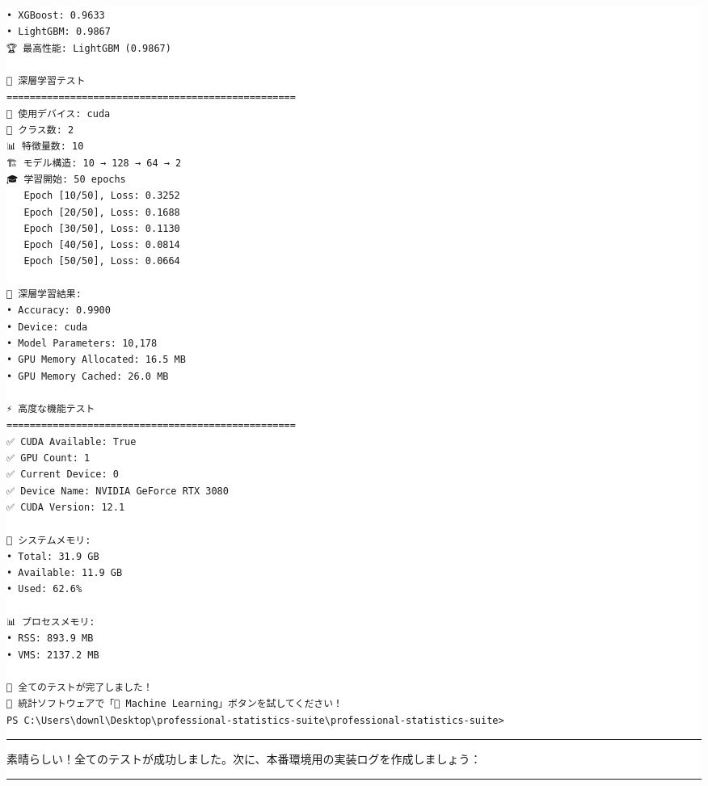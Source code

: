 ```
• XGBoost: 0.9633
• LightGBM: 0.9867
🏆 最高性能: LightGBM (0.9867)

🧠 深層学習テスト
==================================================
📱 使用デバイス: cuda
🎯 クラス数: 2
📊 特徴量数: 10
🏗️ モデル構造: 10 → 128 → 64 → 2
🎓 学習開始: 50 epochs
   Epoch [10/50], Loss: 0.3252
   Epoch [20/50], Loss: 0.1688
   Epoch [30/50], Loss: 0.1130
   Epoch [40/50], Loss: 0.0814
   Epoch [50/50], Loss: 0.0664

🎯 深層学習結果:
• Accuracy: 0.9900
• Device: cuda
• Model Parameters: 10,178
• GPU Memory Allocated: 16.5 MB
• GPU Memory Cached: 26.0 MB

⚡ 高度な機能テスト
==================================================
✅ CUDA Available: True
✅ GPU Count: 1
✅ Current Device: 0
✅ Device Name: NVIDIA GeForce RTX 3080
✅ CUDA Version: 12.1

💾 システムメモリ:
• Total: 31.9 GB
• Available: 11.9 GB
• Used: 62.6%

📊 プロセスメモリ:
• RSS: 893.9 MB
• VMS: 2137.2 MB

🎉 全てのテストが完了しました！
📱 統計ソフトウェアで「🤖 Machine Learning」ボタンを試してください！
PS C:\Users\downl\Desktop\professional-statistics-suite\professional-statistics-suite>
```

---

素晴らしい！全てのテストが成功しました。次に、本番環境用の実装ログを作成しましょう：


---
